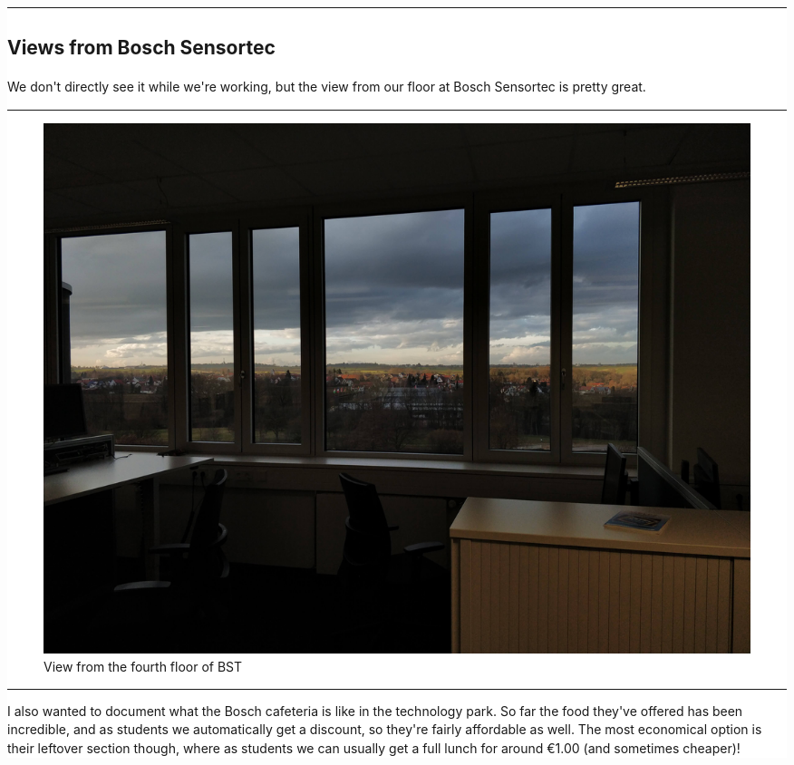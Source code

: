 ***


## Views from Bosch Sensortec

We don't directly see it while we're working, but the view from our floor at Bosch Sensortec is pretty great.

***

<figure class="align-center">
  <img src="/assets/images/fullsize/german-living/BST_view.jpg" alt="">
  <figcaption>View from the fourth floor of BST</figcaption>
</figure>

***

I also wanted to document what the Bosch cafeteria is like in the technology park. So far the food they've offered has been incredible, and as students we automatically get a discount, so they're fairly affordable as well. The most economical option is their leftover section though, where as students we can usually get a full lunch for around €1.00 (and sometimes cheaper)!
